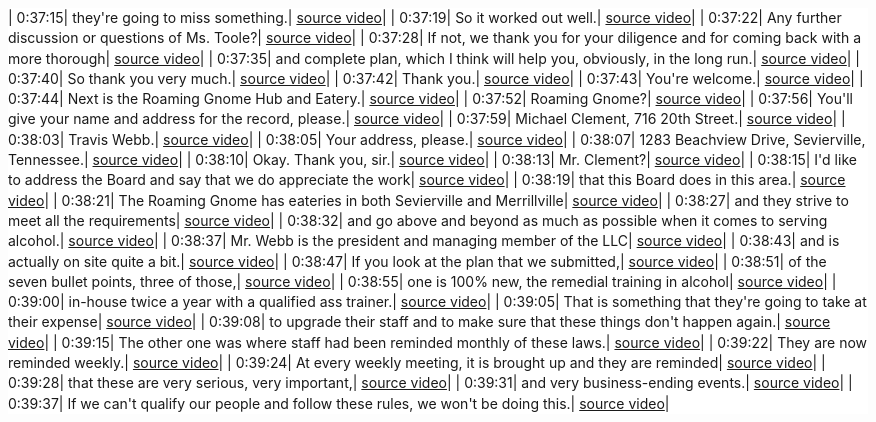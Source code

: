 | 0:37:15| they're going to miss something.| [source video](https://archive.org/details/beerbrd101228?start=2235)|
| 0:37:19| So it worked out well.| [source video](https://archive.org/details/beerbrd101228?start=2239)|
| 0:37:22| Any further discussion or questions of Ms. Toole?| [source video](https://archive.org/details/beerbrd101228?start=2242)|
| 0:37:28| If not, we thank you for your diligence and for coming back with a more thorough| [source video](https://archive.org/details/beerbrd101228?start=2248)|
| 0:37:35| and complete plan, which I think will help you, obviously, in the long run.| [source video](https://archive.org/details/beerbrd101228?start=2255)|
| 0:37:40| So thank you very much.| [source video](https://archive.org/details/beerbrd101228?start=2260)|
| 0:37:42| Thank you.| [source video](https://archive.org/details/beerbrd101228?start=2262)|
| 0:37:43| You're welcome.| [source video](https://archive.org/details/beerbrd101228?start=2263)|
| 0:37:44| Next is the Roaming Gnome Hub and Eatery.| [source video](https://archive.org/details/beerbrd101228?start=2264)|
| 0:37:52| Roaming Gnome?| [source video](https://archive.org/details/beerbrd101228?start=2272)|
| 0:37:56| You'll give your name and address for the record, please.| [source video](https://archive.org/details/beerbrd101228?start=2276)|
| 0:37:59| Michael Clement, 716 20th Street.| [source video](https://archive.org/details/beerbrd101228?start=2279)|
| 0:38:03| Travis Webb.| [source video](https://archive.org/details/beerbrd101228?start=2283)|
| 0:38:05| Your address, please.| [source video](https://archive.org/details/beerbrd101228?start=2285)|
| 0:38:07| 1283 Beachview Drive, Sevierville, Tennessee.| [source video](https://archive.org/details/beerbrd101228?start=2287)|
| 0:38:10| Okay. Thank you, sir.| [source video](https://archive.org/details/beerbrd101228?start=2290)|
| 0:38:13| Mr. Clement?| [source video](https://archive.org/details/beerbrd101228?start=2293)|
| 0:38:15| I'd like to address the Board and say that we do appreciate the work| [source video](https://archive.org/details/beerbrd101228?start=2295)|
| 0:38:19| that this Board does in this area.| [source video](https://archive.org/details/beerbrd101228?start=2299)|
| 0:38:21| The Roaming Gnome has eateries in both Sevierville and Merrillville| [source video](https://archive.org/details/beerbrd101228?start=2301)|
| 0:38:27| and they strive to meet all the requirements| [source video](https://archive.org/details/beerbrd101228?start=2307)|
| 0:38:32| and go above and beyond as much as possible when it comes to serving alcohol.| [source video](https://archive.org/details/beerbrd101228?start=2312)|
| 0:38:37| Mr. Webb is the president and managing member of the LLC| [source video](https://archive.org/details/beerbrd101228?start=2317)|
| 0:38:43| and is actually on site quite a bit.| [source video](https://archive.org/details/beerbrd101228?start=2323)|
| 0:38:47| If you look at the plan that we submitted,| [source video](https://archive.org/details/beerbrd101228?start=2327)|
| 0:38:51| of the seven bullet points, three of those,| [source video](https://archive.org/details/beerbrd101228?start=2331)|
| 0:38:55| one is 100% new, the remedial training in alcohol| [source video](https://archive.org/details/beerbrd101228?start=2335)|
| 0:39:00| in-house twice a year with a qualified ass trainer.| [source video](https://archive.org/details/beerbrd101228?start=2340)|
| 0:39:05| That is something that they're going to take at their expense| [source video](https://archive.org/details/beerbrd101228?start=2345)|
| 0:39:08| to upgrade their staff and to make sure that these things don't happen again.| [source video](https://archive.org/details/beerbrd101228?start=2348)|
| 0:39:15| The other one was where staff had been reminded monthly of these laws.| [source video](https://archive.org/details/beerbrd101228?start=2355)|
| 0:39:22| They are now reminded weekly.| [source video](https://archive.org/details/beerbrd101228?start=2362)|
| 0:39:24| At every weekly meeting, it is brought up and they are reminded| [source video](https://archive.org/details/beerbrd101228?start=2364)|
| 0:39:28| that these are very serious, very important,| [source video](https://archive.org/details/beerbrd101228?start=2368)|
| 0:39:31| and very business-ending events.| [source video](https://archive.org/details/beerbrd101228?start=2371)|
| 0:39:37| If we can't qualify our people and follow these rules, we won't be doing this.| [source video](https://archive.org/details/beerbrd101228?start=2377)|

